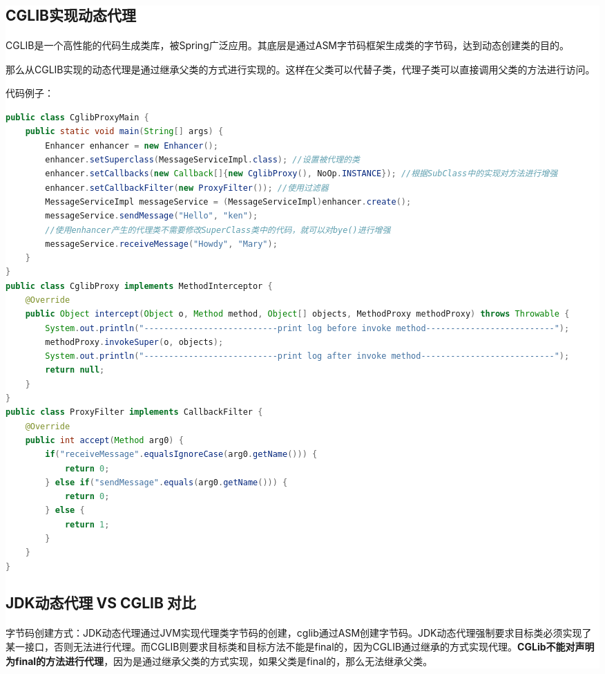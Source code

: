 ## CGLIB实现动态代理

CGLIB是一个高性能的代码生成类库，被Spring广泛应用。其底层是通过ASM字节码框架生成类的字节码，达到动态创建类的目的。

那么从CGLIB实现的动态代理是通过继承父类的方式进行实现的。这样在父类可以代替子类，代理子类可以直接调用父类的方法进行访问。

代码例子：

```java
public class CglibProxyMain {
    public static void main(String[] args) {
        Enhancer enhancer = new Enhancer();
        enhancer.setSuperclass(MessageServiceImpl.class); //设置被代理的类
        enhancer.setCallbacks(new Callback[]{new CglibProxy(), NoOp.INSTANCE}); //根据SubClass中的实现对方法进行增强
        enhancer.setCallbackFilter(new ProxyFilter()); //使用过滤器
        MessageServiceImpl messageService = (MessageServiceImpl)enhancer.create();
        messageService.sendMessage("Hello", "ken");
        //使用enhancer产生的代理类不需要修改SuperClass类中的代码，就可以对bye()进行增强
        messageService.receiveMessage("Howdy", "Mary");
    }
}
public class CglibProxy implements MethodInterceptor {
    @Override
    public Object intercept(Object o, Method method, Object[] objects, MethodProxy methodProxy) throws Throwable {
        System.out.println("---------------------------print log before invoke method--------------------------");
        methodProxy.invokeSuper(o, objects);
        System.out.println("---------------------------print log after invoke method---------------------------");
        return null;
    }
}
public class ProxyFilter implements CallbackFilter {
    @Override
    public int accept(Method arg0) {
        if("receiveMessage".equalsIgnoreCase(arg0.getName())) {
            return 0;
        } else if("sendMessage".equals(arg0.getName())) {
            return 0;
        } else {
            return 1;
        }
    }
}
```

## JDK动态代理 VS CGLIB 对比

字节码创建方式：JDK动态代理通过JVM实现代理类字节码的创建，cglib通过ASM创建字节码。JDK动态代理强制要求目标类必须实现了某一接口，否则无法进行代理。而CGLIB则要求目标类和目标方法不能是final的，因为CGLIB通过继承的方式实现代理。**CGLib不能对声明为final的方法进行代理**，因为是通过继承父类的方式实现，如果父类是final的，那么无法继承父类。
